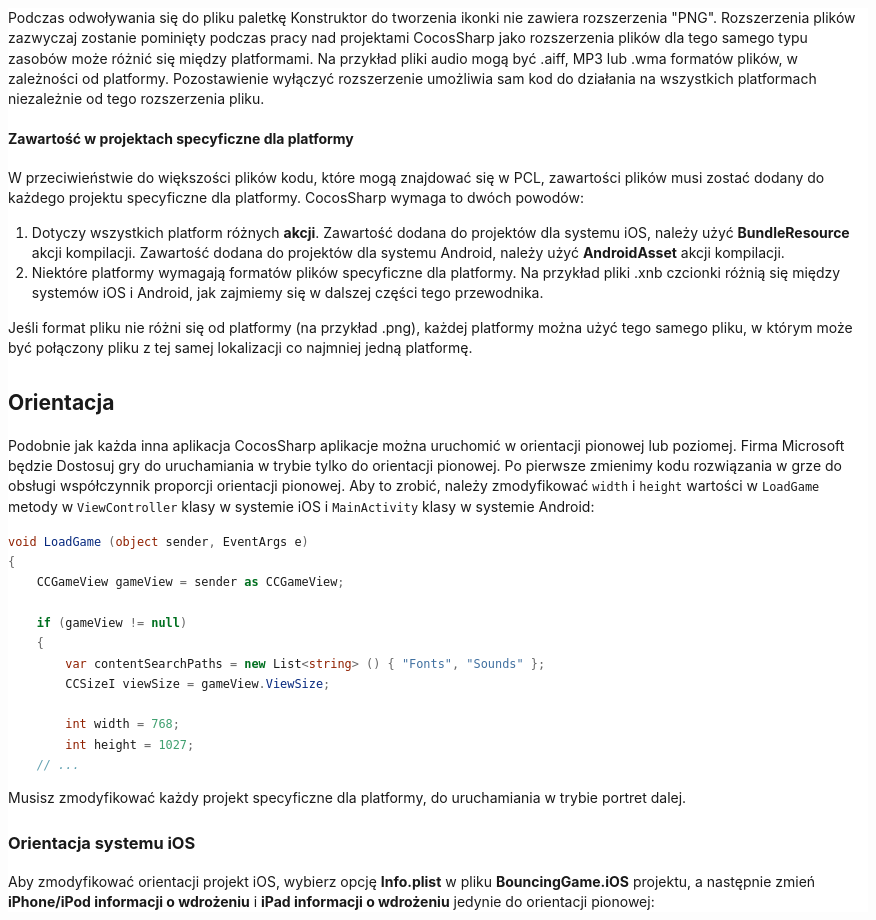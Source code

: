 Podczas odwoływania się do pliku paletkę Konstruktor do tworzenia ikonki nie zawiera rozszerzenia "PNG". Rozszerzenia plików zazwyczaj zostanie pominięty podczas pracy nad projektami CocosSharp jako rozszerzenia plików dla tego samego typu zasobów może różnić się między platformami. Na przykład pliki audio mogą być .aiff, MP3 lub .wma formatów plików, w zależności od platformy. Pozostawienie wyłączyć rozszerzenie umożliwia sam kod do działania na wszystkich platformach niezależnie od tego rozszerzenia pliku.

#### <a name="content-in-platform-specific-projects"></a>Zawartość w projektach specyficzne dla platformy

W przeciwieństwie do większości plików kodu, które mogą znajdować się w PCL, zawartości plików musi zostać dodany do każdego projektu specyficzne dla platformy. CocosSharp wymaga to dwóch powodów:

1. Dotyczy wszystkich platform różnych **akcji**. Zawartość dodana do projektów dla systemu iOS, należy użyć **BundleResource** akcji kompilacji. Zawartość dodana do projektów dla systemu Android, należy użyć **AndroidAsset** akcji kompilacji.
2. Niektóre platformy wymagają formatów plików specyficzne dla platformy. Na przykład pliki .xnb czcionki różnią się między systemów iOS i Android, jak zajmiemy się w dalszej części tego przewodnika.

Jeśli format pliku nie różni się od platformy (na przykład .png), każdej platformy można użyć tego samego pliku, w którym może być połączony pliku z tej samej lokalizacji co najmniej jedną platformę.

## <a name="orientation"></a>Orientacja

Podobnie jak każda inna aplikacja CocosSharp aplikacje można uruchomić w orientacji pionowej lub poziomej. Firma Microsoft będzie Dostosuj gry do uruchamiania w trybie tylko do orientacji pionowej. Po pierwsze zmienimy kodu rozwiązania w grze do obsługi współczynnik proporcji orientacji pionowej. Aby to zrobić, należy zmodyfikować `width` i `height` wartości w `LoadGame` metody w `ViewController` klasy w systemie iOS i `MainActivity` klasy w systemie Android:

```csharp
void LoadGame (object sender, EventArgs e)
{
    CCGameView gameView = sender as CCGameView;

    if (gameView != null)
    {
        var contentSearchPaths = new List<string> () { "Fonts", "Sounds" };
        CCSizeI viewSize = gameView.ViewSize;

        int width = 768;
        int height = 1027;
    // ...
```

Musisz zmodyfikować każdy projekt specyficzne dla platformy, do uruchamiania w trybie portret dalej.

### <a name="ios-orientation"></a>Orientacja systemu iOS

Aby zmodyfikować orientacji projekt iOS, wybierz opcję **Info.plist** w pliku **BouncingGame.iOS** projektu, a następnie zmień **iPhone/iPod informacji o wdrożeniu** i **iPad informacji o wdrożeniu** jedynie do orientacji pionowej:
